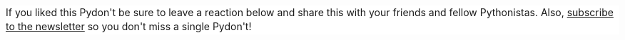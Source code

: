 
If you liked this Pydon't be sure to leave a reaction below and share this with your friends and fellow Pythonistas.
Also, [subscribe to the newsletter][subscribe] so you don't miss
a single Pydon't!


[subscribe]: https://mathspp.com/subscribe
[manifesto]: /blog/pydonts/pydont-manifesto
[gumroad-cheatsheet]: https://gum.co/cheatsheet_list_comps_101
[gumroad-pydonts]: https://gum.co/pydonts
[pydont-zip]: /blog/pydonts/zip-up
[pydont-boolean-short-circuiting]: /blog/pydonts/boolean-short-circuiting
[daniel-list-comp-reply]: https://twitter.com/mathsppblog/status/1430463304401670145

